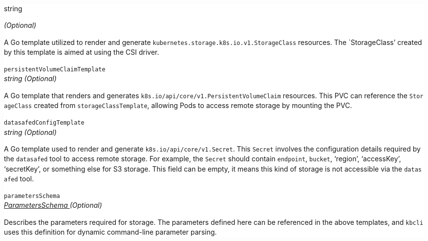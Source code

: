 string
</em>
</td>
<td>
<em>(Optional)</em>
<p>A Go template utilized to render and generate <code>kubernetes.storage.k8s.io.v1.StorageClass</code>
resources. The `StorageClass&rsquo; created by this template is aimed at using the CSI driver.</p>
</td>
</tr>
<tr>
<td>
<code>persistentVolumeClaimTemplate</code><br/>
<em>
string
</em>
</td>
<td>
<em>(Optional)</em>
<p>A Go template that renders and generates <code>k8s.io/api/core/v1.PersistentVolumeClaim</code>
resources. This PVC can reference the <code>StorageClass</code> created from <code>storageClassTemplate</code>,
allowing Pods to access remote storage by mounting the PVC.</p>
</td>
</tr>
<tr>
<td>
<code>datasafedConfigTemplate</code><br/>
<em>
string
</em>
</td>
<td>
<em>(Optional)</em>
<p>A Go template used to render and generate <code>k8s.io/api/core/v1.Secret</code>.
This <code>Secret</code> involves the configuration details required by the <code>datasafed</code> tool
to access remote storage. For example, the <code>Secret</code> should contain <code>endpoint</code>,
<code>bucket</code>, &lsquo;region&rsquo;, &lsquo;accessKey&rsquo;, &lsquo;secretKey&rsquo;, or something else for S3 storage.
This field can be empty, it means this kind of storage is not accessible via
the <code>datasafed</code> tool.</p>
</td>
</tr>
<tr>
<td>
<code>parametersSchema</code><br/>
<em>
<a href="#dataprotection.kubeblocks.io/v1alpha1.ParametersSchema">
ParametersSchema
</a>
</em>
</td>
<td>
<em>(Optional)</em>
<p>Describes the parameters required for storage.
The parameters defined here can be referenced in the above templates,
and <code>kbcli</code> uses this definition for dynamic command-line parameter parsing.</p>
</td>
</tr>
</table>
</td>
</tr>